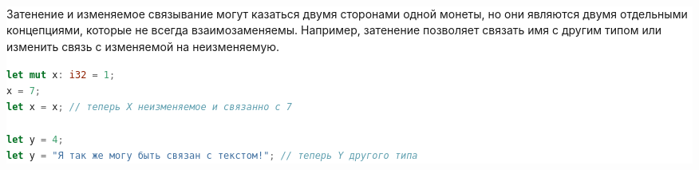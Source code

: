 Затенение и изменяемое связывание могут казаться двумя сторонами одной монеты, но
они являются двумя отдельными концепциями, которые не всегда взаимозаменяемы.
Например, затенение позволяет связать имя с другим типом или изменить связь с
изменяемой на неизменяемую.

```rust
let mut x: i32 = 1;
x = 7;
let x = x; // теперь X неизменяемое и связанно с 7

let y = 4;
let y = "Я так же могу быть связан с текстом!"; // теперь Y другого типа
```
